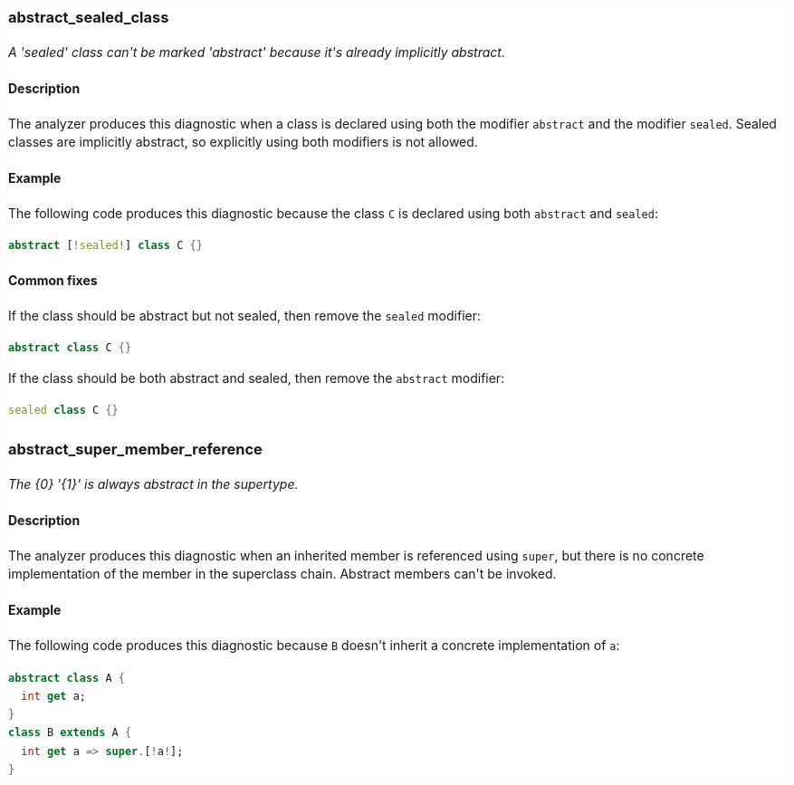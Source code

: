 ### abstract_sealed_class

_A 'sealed' class can't be marked 'abstract' because it's already implicitly
abstract._

#### Description

The analyzer produces this diagnostic when a class is declared using both
the modifier `abstract` and the modifier `sealed`. Sealed classes are
implicitly abstract, so explicitly using both modifiers is not allowed.

#### Example

The following code produces this diagnostic because the class `C` is
declared using both `abstract` and `sealed`:

```dart
abstract [!sealed!] class C {}
```

#### Common fixes

If the class should be abstract but not sealed, then remove the `sealed`
modifier:

```dart
abstract class C {}
```

If the class should be both abstract and sealed, then remove the
`abstract` modifier:

```dart
sealed class C {}
```

### abstract_super_member_reference

_The {0} '{1}' is always abstract in the supertype._

#### Description

The analyzer produces this diagnostic when an inherited member is
referenced using `super`, but there is no concrete implementation of the
member in the superclass chain. Abstract members can't be invoked.

#### Example

The following code produces this diagnostic because `B` doesn't inherit a
concrete implementation of `a`:

```dart
abstract class A {
  int get a;
}
class B extends A {
  int get a => super.[!a!];
}
```


[constant context]: /resources/glossary#constant-context
[definite assignment]: /resources/glossary#definite-assignment
[mixin application]: /resources/glossary#mixin-application
[override inference]: /resources/glossary#override-inference
[part file]: /resources/glossary#part-file
[potentially non-nullable]: /resources/glossary#potentially-non-nullable
[public library]: /resources/glossary#public-library
[bottom type]: {{site.url}}/null-safety/understanding-null-safety#top-and-bottom
[ffi]: {{site.url}}/guides/libraries/c-interop
[IEEE 754]: https://en.wikipedia.org/wiki/IEEE_754
[irrefutable pattern]: {{site.url}}/resources/glossary#irrefutable-pattern
[meta-doNotStore]: {{site.pub-api}}/meta/latest/meta/doNotStore-constant.html
[meta-factory]: {{site.pub-api}}/meta/latest/meta/factory-constant.html
[meta-immutable]: {{site.pub-api}}/meta/latest/meta/immutable-constant.html
[meta-internal]: {{site.pub-api}}/meta/latest/meta/internal-constant.html
[meta-literal]: {{site.pub-api}}/meta/latest/meta/literal-constant.html
[meta-mustCallSuper]: {{site.pub-api}}/meta/latest/meta/mustCallSuper-constant.html
[meta-optionalTypeArgs]: {{site.pub-api}}/meta/latest/meta/optionalTypeArgs-constant.html
[meta-sealed]: {{site.pub-api}}/meta/latest/meta/sealed-constant.html
[meta-useResult]: {{site.pub-api}}/meta/latest/meta/useResult-constant.html
[meta-UseResult]: {{site.pub-api}}/meta/latest/meta/UseResult-class.html
[meta-visibleForOverriding]: {{site.pub-api}}/meta/latest/meta/visibleForOverriding-constant.html
[meta-visibleForTesting]: {{site.pub-api}}/meta/latest/meta/visibleForTesting-constant.html
[refutable pattern]: {{site.url}}/resources/glossary#refutable-pattern